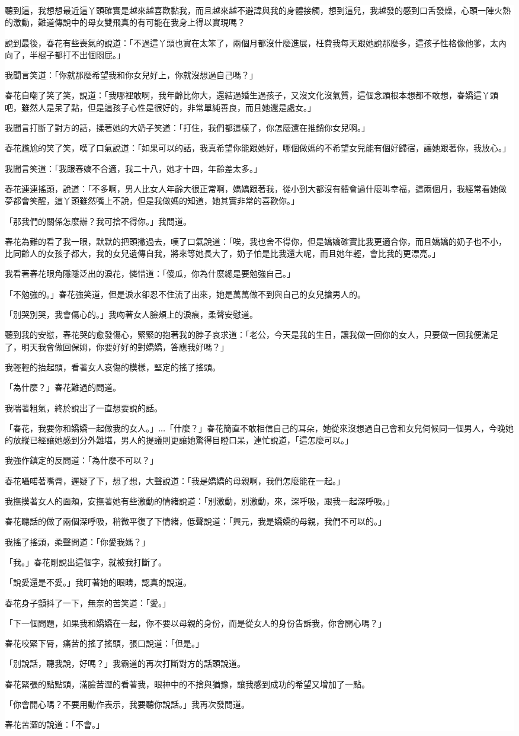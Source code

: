 聽到這，我想想最近這丫頭確實是越來越喜歡黏我，而且越來越不避諱與我的身體接觸，想到這兒，我越發的感到口舌發燥，心頭一陣火熱的激動，難道傳說中的母女雙飛真的有可能在我身上得以實現嗎？

說到最後，春花有些喪氣的說道：「不過這丫頭也實在太笨了，兩個月都沒什麼進展，枉費我每天跟她說那麼多，這孩子性格像他爹，太內向了，半棍子都打不出個悶屁。」

我聞言笑道：「你就那麼希望我和你女兒好上，你就沒想過自己嗎？」

春花自嘲了笑了笑，說道：「我哪裡敢啊，我年齡比你大，還結過婚生過孩子，又沒文化沒氣質，這個念頭根本想都不敢想，春嬌這丫頭吧，雖然人是呆了點，但是這孩子心性是很好的，非常單純善良，而且她還是處女。」

我聞言打斷了對方的話，揉著她的大奶子笑道：「打住，我們都這樣了，你怎麼還在推銷你女兒啊。」

春花尷尬的笑了笑，嘆了口氣說道：「如果可以的話，我真希望你能跟她好，哪個做媽的不希望女兒能有個好歸宿，讓她跟著你，我放心。」

我聞言笑道：「我跟春嬌不合適，我二十八，她才十四，年齡差太多。」

春花連連搖頭，說道：「不多啊，男人比女人年齡大很正常啊，嬌嬌跟著我，從小到大都沒有體會過什麼叫幸福，這兩個月，我經常看她做夢都會笑醒，這丫頭雖然嘴上不說，但是我做媽的知道，她其實非常的喜歡你。」

「那我們的關係怎麼辦？我可捨不得你。」我問道。

春花為難的看了我一眼，默默的把頭撇過去，嘆了口氣說道：「唉，我也舍不得你，但是嬌嬌確實比我更適合你，而且嬌嬌的奶子也不小，比同齡人的女孩子都大，我的女兒遺傳自我，將來等她長大了，奶子怕是比我還大呢，而且她年輕，會比我的更漂亮。」

我看著春花眼角隱隱泛出的淚花，憐惜道：「傻瓜，你為什麼總是要勉強自己。」

「不勉強的。」春花強笑道，但是淚水卻忍不住流了出來，她是萬萬做不到與自己的女兒搶男人的。

「別哭別哭，我會傷心的。」我吻著女人臉頰上的淚痕，柔聲安慰道。

聽到我的安慰，春花哭的愈發傷心，緊緊的抱著我的脖子哀求道：「老公，今天是我的生日，讓我做一回你的女人，只要做一回我便滿足了，明天我會做回保姆，你要好好的對嬌嬌，答應我好嗎？」

我輕輕的抬起頭，看著女人哀傷的模樣，堅定的搖了搖頭。

「為什麼？」春花難過的問道。

我喘著粗氣，終於說出了一直想要說的話。

「春花，我要你和嬌嬌一起做我的女人。」…「什麼？」春花簡直不敢相信自己的耳朵，她從來沒想過自己會和女兒伺候同一個男人，今晚她的放縱已經讓她感到分外難堪，男人的提議則更讓她驚得目瞪口呆，連忙說道，「這怎麼可以。」

我強作鎮定的反問道：「為什麼不可以？」

春花囁喏著嘴脣，遲疑了下，想了想，大聲說道：「我是嬌嬌的母親啊，我們怎麼能在一起。」

我撫摸著女人的面頰，安撫著她有些激動的情緒說道：「別激動，別激動，來，深呼吸，跟我一起深呼吸。」

春花聽話的做了兩個深呼吸，稍微平復了下情緒，低聲說道：「興元，我是嬌嬌的母親，我們不可以的。」

我搖了搖頭，柔聲問道：「你愛我媽？」

「我。」春花剛說出這個字，就被我打斷了。

「說愛還是不愛。」我盯著她的眼睛，認真的說道。

春花身子顫抖了一下，無奈的苦笑道：「愛。」

「下一個問題，如果我和嬌嬌在一起，你不要以母親的身份，而是從女人的身份告訴我，你會開心嗎？」

春花咬緊下脣，痛苦的搖了搖頭，張口說道：「但是。」

「別說話，聽我說，好嗎？」我霸道的再次打斷對方的話頭說道。

春花緊張的點點頭，滿臉苦澀的看著我，眼神中的不捨與猶豫，讓我感到成功的希望又增加了一點。

「你會開心嗎？不要用動作表示，我要聽你說話。」我再次發問道。

春花苦澀的說道：「不會。」
